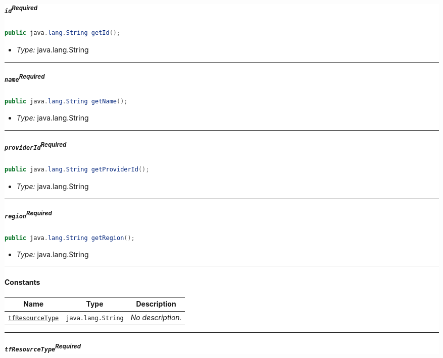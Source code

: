 ##### `id`<sup>Required</sup> <a name="id" id="@cdktf/provider-opentelekomcloud.csbsBackupPolicyV1.CsbsBackupPolicyV1.property.id"></a>

```java
public java.lang.String getId();
```

- *Type:* java.lang.String

---

##### `name`<sup>Required</sup> <a name="name" id="@cdktf/provider-opentelekomcloud.csbsBackupPolicyV1.CsbsBackupPolicyV1.property.name"></a>

```java
public java.lang.String getName();
```

- *Type:* java.lang.String

---

##### `providerId`<sup>Required</sup> <a name="providerId" id="@cdktf/provider-opentelekomcloud.csbsBackupPolicyV1.CsbsBackupPolicyV1.property.providerId"></a>

```java
public java.lang.String getProviderId();
```

- *Type:* java.lang.String

---

##### `region`<sup>Required</sup> <a name="region" id="@cdktf/provider-opentelekomcloud.csbsBackupPolicyV1.CsbsBackupPolicyV1.property.region"></a>

```java
public java.lang.String getRegion();
```

- *Type:* java.lang.String

---

#### Constants <a name="Constants" id="Constants"></a>

| **Name** | **Type** | **Description** |
| --- | --- | --- |
| <code><a href="#@cdktf/provider-opentelekomcloud.csbsBackupPolicyV1.CsbsBackupPolicyV1.property.tfResourceType">tfResourceType</a></code> | <code>java.lang.String</code> | *No description.* |

---

##### `tfResourceType`<sup>Required</sup> <a name="tfResourceType" id="@cdktf/provider-opentelekomcloud.csbsBackupPolicyV1.CsbsBackupPolicyV1.property.tfResourceType"></a>
